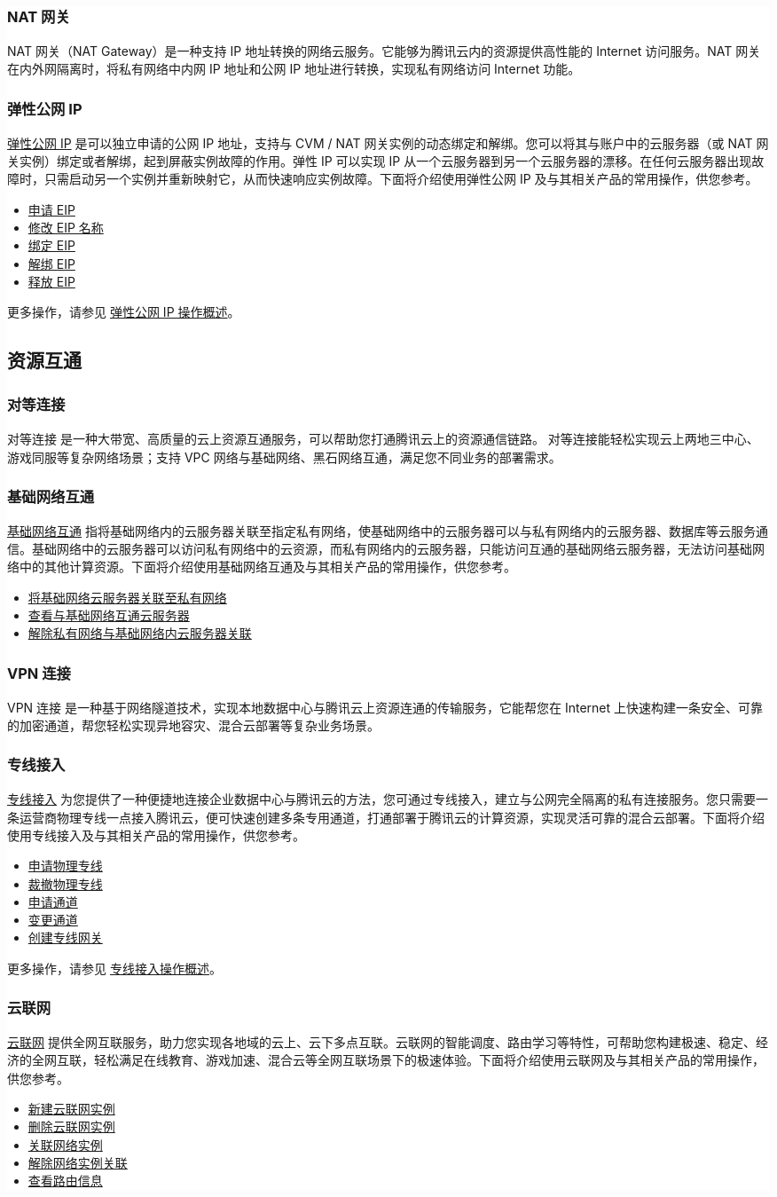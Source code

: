 ### NAT 网关
NAT 网关（NAT Gateway）是一种支持 IP 地址转换的网络云服务。它能够为腾讯云内的资源提供高性能的 Internet 访问服务。NAT 网关在内外网隔离时，将私有网络中内网 IP 地址和公网 IP 地址进行转换，实现私有网络访问 Internet 功能。
### 弹性公网 IP
[弹性公网 IP](https://intl.cloud.tencent.com/document/product/215/4958) 是可以独立申请的公网 IP 地址，支持与 CVM / NAT 网关实例的动态绑定和解绑。您可以将其与账户中的云服务器（或 NAT 网关实例）绑定或者解绑，起到屏蔽实例故障的作用。弹性 IP 可以实现 IP 从一个云服务器到另一个云服务器的漂移。在任何云服务器出现故障时，只需启动另一个实例并重新映射它，从而快速响应实例故障。下面将介绍使用弹性公网 IP 及与其相关产品的常用操作，供您参考。

- [申请 EIP](https://intl.cloud.tencent.com/document/product/215/31831)
- [修改 EIP 名称](https://intl.cloud.tencent.com/document/product/215/31832)
- [绑定 EIP](https://intl.cloud.tencent.com/document/product/215/31833)
- [解绑 EIP](https://intl.cloud.tencent.com/document/product/215/31834)
- [释放 EIP](https://intl.cloud.tencent.com/document/product/215/31835)

更多操作，请参见 [弹性公网 IP 操作概述](https://intl.cloud.tencent.com/document/product/215/31830)。
## 资源互通
### 对等连接
对等连接 是一种大带宽、高质量的云上资源互通服务，可以帮助您打通腾讯云上的资源通信链路。 对等连接能轻松实现云上两地三中心、游戏同服等复杂网络场景；支持 VPC 网络与基础网络、黑石网络互通，满足您不同业务的部署需求。
### 基础网络互通
[基础网络互通](https://intl.cloud.tencent.com/document/product/215/5002) 指将基础网络内的云服务器关联至指定私有网络，使基础网络中的云服务器可以与私有网络内的云服务器、数据库等云服务通信。基础网络中的云服务器可以访问私有网络中的云资源，而私有网络内的云服务器，只能访问互通的基础网络云服务器，无法访问基础网络中的其他计算资源。下面将介绍使用基础网络互通及与其相关产品的常用操作，供您参考。

- [将基础网络云服务器关联至私有网络](https://intl.cloud.tencent.com/document/product/215/31841)
- [查看与基础网络互通云服务器](https://intl.cloud.tencent.com/document/product/215/31842)
- [解除私有网络与基础网络内云服务器关联](https://intl.cloud.tencent.com/document/product/215/31853)

### VPN 连接
VPN 连接 是一种基于网络隧道技术，实现本地数据中心与腾讯云上资源连通的传输服务，它能帮您在 Internet 上快速构建一条安全、可靠的加密通道，帮您轻松实现异地容灾、混合云部署等复杂业务场景。
### 专线接入
[专线接入](https://intl.cloud.tencent.com/document/product/216) 为您提供了一种便捷地连接企业数据中心与腾讯云的方法，您可通过专线接入，建立与公网完全隔离的私有连接服务。您只需要一条运营商物理专线一点接入腾讯云，便可快速创建多条专用通道，打通部署于腾讯云的计算资源，实现灵活可靠的混合云部署。下面将介绍使用专线接入及与其相关产品的常用操作，供您参考。

- [申请物理专线](http://intl.cloud.tencent.com/document/product/216/19244)
- [裁撤物理专线](http://intl.cloud.tencent.com/document/product/216/19245)
- [申请通道](http://intl.cloud.tencent.com/document/product/216/19250)
- [变更通道](http://intl.cloud.tencent.com/document/product/216/19251)
- [创建专线网关](http://intl.cloud.tencent.com/document/product/216/19256)

更多操作，请参见 [专线接入操作概述](https://intl.cloud.tencent.com/document/product/215/31845)。

### 云联网
[云联网](https://intl.cloud.tencent.com/document/product/1003) 提供全网互联服务，助力您实现各地域的云上、云下多点互联。云联网的智能调度、路由学习等特性，可帮助您构建极速、稳定、经济的全网互联，轻松满足在线教育、游戏加速、混合云等全网互联场景下的极速体验。下面将介绍使用云联网及与其相关产品的常用操作，供您参考。

- [新建云联网实例](http://intl.cloud.tencent.com/document/product/1003/30062)
- [删除云联网实例](http://intl.cloud.tencent.com/document/product/1003/30063)
- [关联网络实例](http://intl.cloud.tencent.com/document/product/1003/30064)
- [解除网络实例关联](http://intl.cloud.tencent.com/document/product/1003/30065)
- [查看路由信息](http://intl.cloud.tencent.com/document/product/1003/30066)
